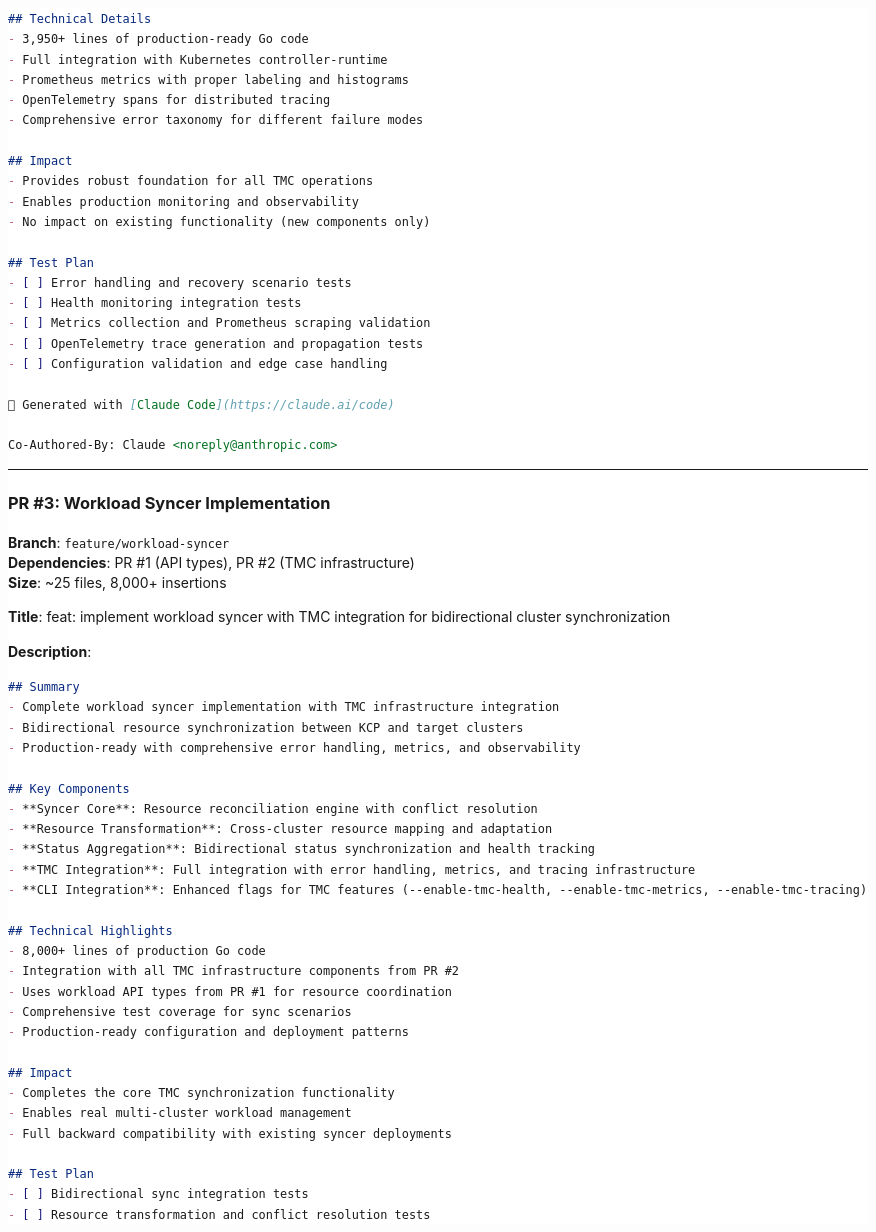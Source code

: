 ```markdown
## Technical Details
- 3,950+ lines of production-ready Go code
- Full integration with Kubernetes controller-runtime
- Prometheus metrics with proper labeling and histograms
- OpenTelemetry spans for distributed tracing
- Comprehensive error taxonomy for different failure modes

## Impact
- Provides robust foundation for all TMC operations
- Enables production monitoring and observability
- No impact on existing functionality (new components only)

## Test Plan
- [ ] Error handling and recovery scenario tests
- [ ] Health monitoring integration tests
- [ ] Metrics collection and Prometheus scraping validation
- [ ] OpenTelemetry trace generation and propagation tests
- [ ] Configuration validation and edge case handling

🤖 Generated with [Claude Code](https://claude.ai/code)

Co-Authored-By: Claude <noreply@anthropic.com>
```

---

### PR #3: Workload Syncer Implementation
**Branch**: `feature/workload-syncer`  
**Dependencies**: PR #1 (API types), PR #2 (TMC infrastructure)  
**Size**: ~25 files, 8,000+ insertions

**Title**: feat: implement workload syncer with TMC integration for bidirectional cluster synchronization

**Description**:
```markdown
## Summary
- Complete workload syncer implementation with TMC infrastructure integration
- Bidirectional resource synchronization between KCP and target clusters
- Production-ready with comprehensive error handling, metrics, and observability

## Key Components
- **Syncer Core**: Resource reconciliation engine with conflict resolution
- **Resource Transformation**: Cross-cluster resource mapping and adaptation
- **Status Aggregation**: Bidirectional status synchronization and health tracking
- **TMC Integration**: Full integration with error handling, metrics, and tracing infrastructure
- **CLI Integration**: Enhanced flags for TMC features (--enable-tmc-health, --enable-tmc-metrics, --enable-tmc-tracing)

## Technical Highlights
- 8,000+ lines of production Go code
- Integration with all TMC infrastructure components from PR #2
- Uses workload API types from PR #1 for resource coordination
- Comprehensive test coverage for sync scenarios
- Production-ready configuration and deployment patterns

## Impact
- Completes the core TMC synchronization functionality
- Enables real multi-cluster workload management
- Full backward compatibility with existing syncer deployments

## Test Plan
- [ ] Bidirectional sync integration tests
- [ ] Resource transformation and conflict resolution tests
```